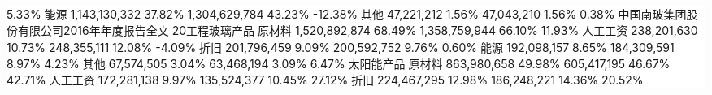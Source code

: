 5.33%
能源
1,143,130,332
37.82%
1,304,629,784
43.23%
-12.38%
其他
47,221,212
1.56%
47,043,210
1.56%
0.38%
中国南玻集团股份有限公司2016年年度报告全文
20工程玻璃产品
原材料
1,520,892,874
68.49%
1,358,759,944
66.10%
11.93%
人工工资
238,201,630
10.73%
248,355,111
12.08%
-4.09%
折旧
201,796,459
9.09%
200,592,752
9.76%
0.60%
能源
192,098,157
8.65%
184,309,591
8.97%
4.23%
其他
67,574,505
3.04%
63,468,194
3.09%
6.47%
太阳能产品
原材料
863,980,658
49.98%
605,417,195
46.67%
42.71%
人工工资
172,281,138
9.97%
135,524,377
10.45%
27.12%
折旧
224,467,295
12.98%
186,248,221
14.36%
20.52%